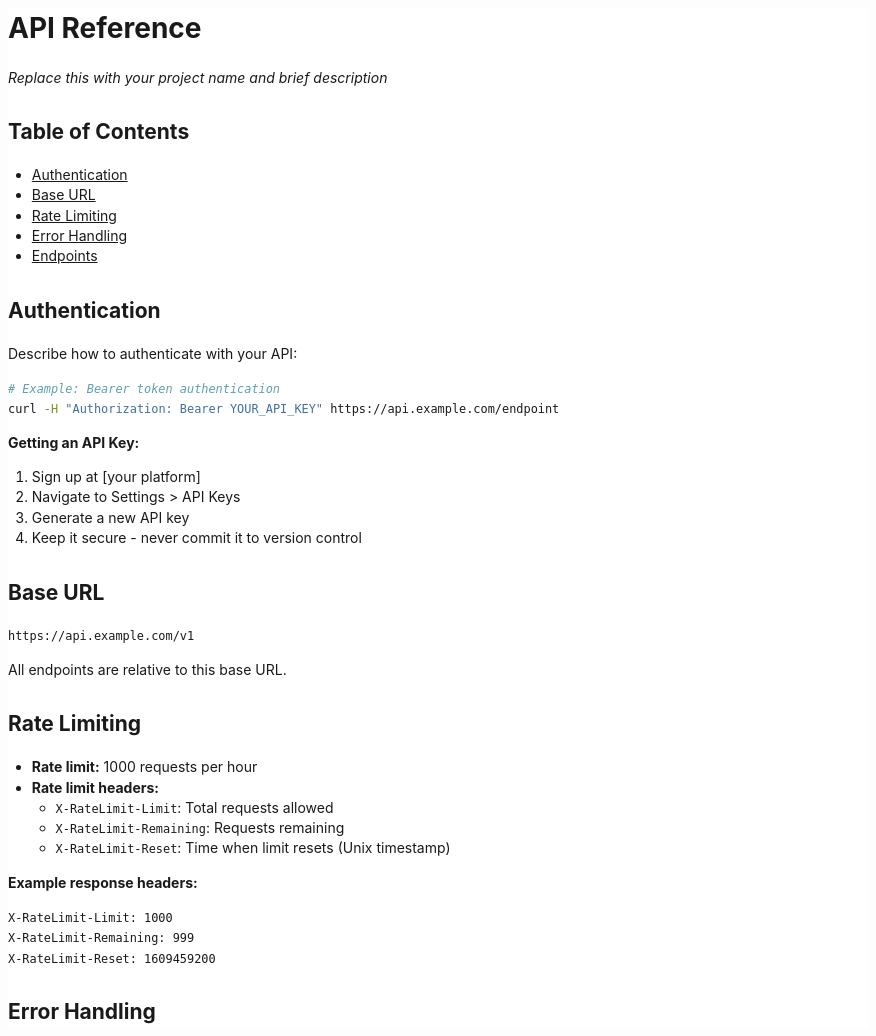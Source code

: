 # API Reference

*Replace this with your project name and brief description*

## Table of Contents

- [Authentication](#authentication)
- [Base URL](#base-url)
- [Rate Limiting](#rate-limiting)
- [Error Handling](#error-handling)
- [Endpoints](#endpoints)

## Authentication

Describe how to authenticate with your API:

```bash
# Example: Bearer token authentication
curl -H "Authorization: Bearer YOUR_API_KEY" https://api.example.com/endpoint
```

**Getting an API Key:**
1. Sign up at [your platform]
2. Navigate to Settings > API Keys
3. Generate a new API key
4. Keep it secure - never commit it to version control

## Base URL

```
https://api.example.com/v1
```

All endpoints are relative to this base URL.

## Rate Limiting

- **Rate limit:** 1000 requests per hour
- **Rate limit headers:**
  - `X-RateLimit-Limit`: Total requests allowed
  - `X-RateLimit-Remaining`: Requests remaining
  - `X-RateLimit-Reset`: Time when limit resets (Unix timestamp)

**Example response headers:**
```
X-RateLimit-Limit: 1000
X-RateLimit-Remaining: 999
X-RateLimit-Reset: 1609459200
```

## Error Handling
